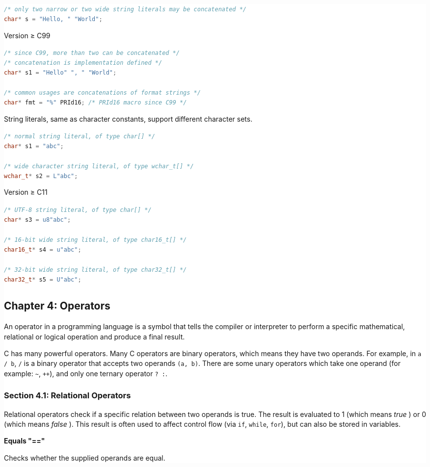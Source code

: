```c
/* only two narrow or two wide string literals may be concatenated */
char* s = "Hello, " "World";
```
Version ≥ C99

```c
/* since C99, more than two can be concatenated */
/* concatenation is implementation defined */
char* s1 = "Hello" ", " "World";

/* common usages are concatenations of format strings */
char* fmt = "%" PRId16; /* PRId16 macro since C99 */
```
String literals, same as character constants, support different character sets.

```c
/* normal string literal, of type char[] */
char* s1 = "abc";

/* wide character string literal, of type wchar_t[] */
wchar_t* s2 = L"abc";
```
Version ≥ C11

```c
/* UTF-8 string literal, of type char[] */
char* s3 = u8"abc";

/* 16-bit wide string literal, of type char16_t[] */
char16_t* s4 = u"abc";

/* 32-bit wide string literal, of type char32_t[] */
char32_t* s5 = U"abc";
```

## Chapter 4: Operators

An operator in a programming language is a symbol that tells the compiler or interpreter to perform a specific mathematical, relational or logical operation and produce a final result.

C has many powerful operators. Many C operators are binary operators, which means they have two operands. For example, in `a / b`, `/` is a binary operator that accepts two operands `(a, b)`. There are some unary operators which take one operand (for example: `~`, `++`), and only one ternary operator `? :`.

### Section 4.1: Relational Operators

Relational operators check if a specific relation between two operands is true. The result is evaluated to 1 (which means _true_ ) or 0 (which means _false_ ). This result is often used to affect control flow (via `if`, `while`, `for`), but can also be stored in variables.

**Equals "=="**

Checks whether the supplied operands are equal.
